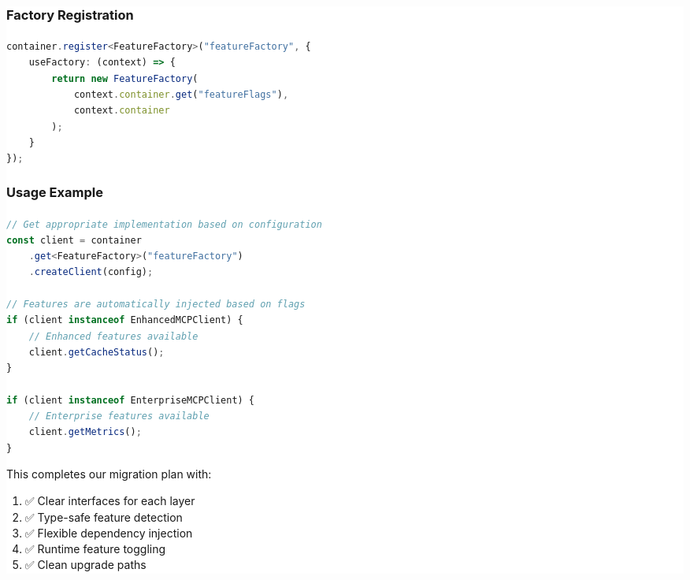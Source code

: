 ### Factory Registration
```typescript
container.register<FeatureFactory>("featureFactory", {
    useFactory: (context) => {
        return new FeatureFactory(
            context.container.get("featureFlags"),
            context.container
        );
    }
});
```

### Usage Example
```typescript
// Get appropriate implementation based on configuration
const client = container
    .get<FeatureFactory>("featureFactory")
    .createClient(config);

// Features are automatically injected based on flags
if (client instanceof EnhancedMCPClient) {
    // Enhanced features available
    client.getCacheStatus();
}

if (client instanceof EnterpriseMCPClient) {
    // Enterprise features available
    client.getMetrics();
}
```

This completes our migration plan with:
1. ✅ Clear interfaces for each layer
2. ✅ Type-safe feature detection
3. ✅ Flexible dependency injection
4. ✅ Runtime feature toggling
5. ✅ Clean upgrade paths 